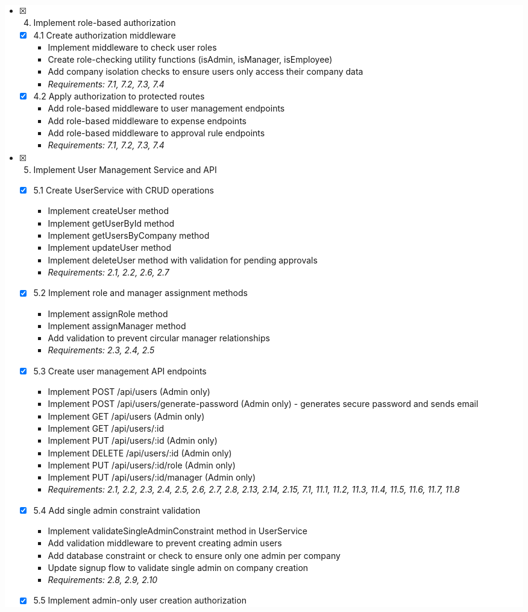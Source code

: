 - [x] 4. Implement role-based authorization
  - [x] 4.1 Create authorization middleware
    - Implement middleware to check user roles
    - Create role-checking utility functions (isAdmin, isManager, isEmployee)
    - Add company isolation checks to ensure users only access their company data
    - _Requirements: 7.1, 7.2, 7.3, 7.4_
  - [x] 4.2 Apply authorization to protected routes
    - Add role-based middleware to user management endpoints
    - Add role-based middleware to expense endpoints
    - Add role-based middleware to approval rule endpoints
    - _Requirements: 7.1, 7.2, 7.3, 7.4_

- [x] 5. Implement User Management Service and API
  - [x] 5.1 Create UserService with CRUD operations
    - Implement createUser method
    - Implement getUserById method
    - Implement getUsersByCompany method
    - Implement updateUser method
    - Implement deleteUser method with validation for pending approvals
    - _Requirements: 2.1, 2.2, 2.6, 2.7_
  - [x] 5.2 Implement role and manager assignment methods
    - Implement assignRole method
    - Implement assignManager method
    - Add validation to prevent circular manager relationships
    - _Requirements: 2.3, 2.4, 2.5_


  - [x] 5.3 Create user management API endpoints






    - Implement POST /api/users (Admin only)
    - Implement POST /api/users/generate-password (Admin only) - generates secure password and sends email
    - Implement GET /api/users (Admin only)
    - Implement GET /api/users/:id
    - Implement PUT /api/users/:id (Admin only)
    - Implement DELETE /api/users/:id (Admin only)
    - Implement PUT /api/users/:id/role (Admin only)
    - Implement PUT /api/users/:id/manager (Admin only)
    - _Requirements: 2.1, 2.2, 2.3, 2.4, 2.5, 2.6, 2.7, 2.8, 2.13, 2.14, 2.15, 7.1, 11.1, 11.2, 11.3, 11.4, 11.5, 11.6, 11.7, 11.8_
  - [x] 5.4 Add single admin constraint validation




    - Implement validateSingleAdminConstraint method in UserService
    - Add validation middleware to prevent creating admin users
    - Add database constraint or check to ensure only one admin per company
    - Update signup flow to validate single admin on company creation
    - _Requirements: 2.8, 2.9, 2.10_
  - [x] 5.5 Implement admin-only user creation authorization
